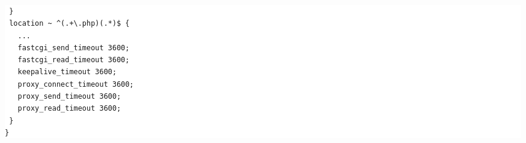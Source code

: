 ```nginx
 }
 location ~ ^(.+\.php)(.*)$ {
   ...
   fastcgi_send_timeout 3600;
   fastcgi_read_timeout 3600;
   keepalive_timeout 3600;
   proxy_connect_timeout 3600;
   proxy_send_timeout 3600;
   proxy_read_timeout 3600;
 }
}
```
